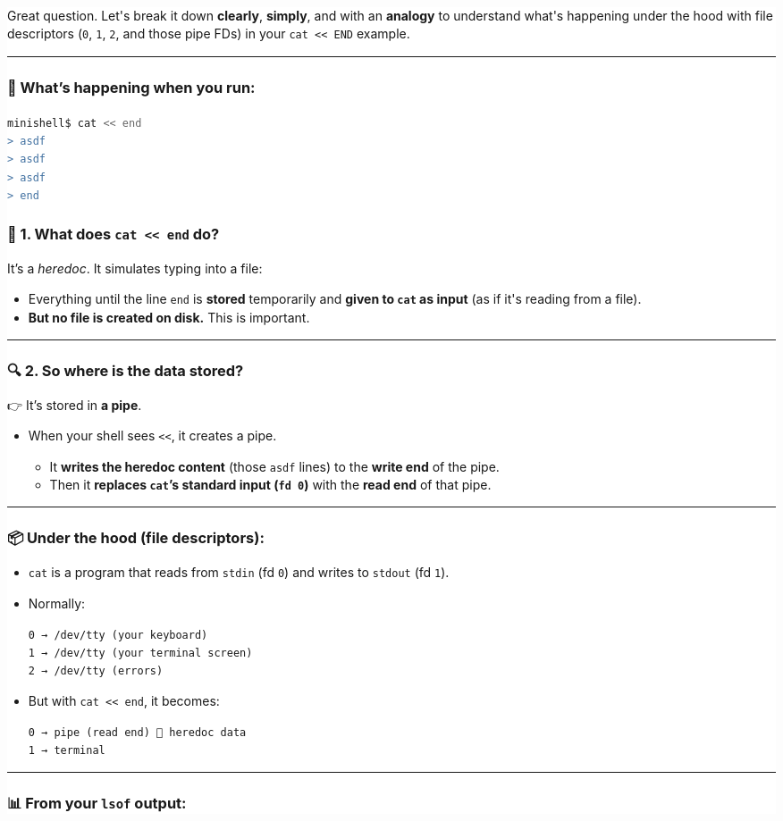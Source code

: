 Great question. Let's break it down **clearly**, **simply**, and with an **analogy** to understand what's happening under the hood with file descriptors (`0`, `1`, `2`, and those pipe FDs) in your `cat << END` example.

---

### 🔧 What’s happening when you run:

```bash
minishell$ cat << end
> asdf
> asdf
> asdf
> end
```

### 🧠 1. **What does `cat << end` do?**

It’s a *heredoc*. It simulates typing into a file:

* Everything until the line `end` is **stored** temporarily and **given to `cat` as input** (as if it's reading from a file).
* **But no file is created on disk.** This is important.

---

### 🔍 2. So where is the data stored?

👉 It’s stored in **a pipe**.

* When your shell sees `<<`, it creates a pipe.

  * It **writes the heredoc content** (those `asdf` lines) to the **write end** of the pipe.
  * Then it **replaces `cat`’s standard input (`fd 0`)** with the **read end** of that pipe.

---

### 📦 Under the hood (file descriptors):

* `cat` is a program that reads from `stdin` (fd `0`) and writes to `stdout` (fd `1`).
* Normally:

  ```
  0 → /dev/tty (your keyboard)
  1 → /dev/tty (your terminal screen)
  2 → /dev/tty (errors)
  ```
* But with `cat << end`, it becomes:

  ```
  0 → pipe (read end) 🔁 heredoc data
  1 → terminal
  ```

---

### 📊 From your `lsof` output:

